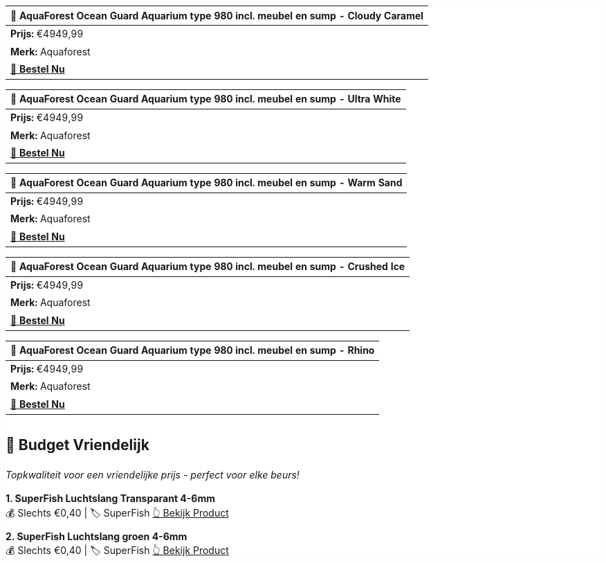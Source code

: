 | 🌟 **AquaForest Ocean Guard Aquarium type 980 incl. meubel en sump - Cloudy Caramel** |
|---|
| **Prijs:** €4949,99 |
| **Merk:** Aquaforest |
| [🛒 **Bestel Nu**](https://aquariumonderdelen.nl/aquarium/?tt=33661_1829038_69238_&r=https%3A%2F%2Faquariumonderdelen.nl%2Faf-980-aquarium-cloudy-caramel) |

| 🌟 **AquaForest Ocean Guard Aquarium type 980 incl. meubel en sump - Ultra White** |
|---|
| **Prijs:** €4949,99 |
| **Merk:** Aquaforest |
| [🛒 **Bestel Nu**](https://aquariumonderdelen.nl/aquarium/?tt=33661_1829038_69238_&r=https%3A%2F%2Faquariumonderdelen.nl%2Faf-980-aquarium-ultra-white) |

| 🌟 **AquaForest Ocean Guard Aquarium type 980 incl. meubel en sump - Warm Sand** |
|---|
| **Prijs:** €4949,99 |
| **Merk:** Aquaforest |
| [🛒 **Bestel Nu**](https://aquariumonderdelen.nl/aquarium/?tt=33661_1829038_69238_&r=https%3A%2F%2Faquariumonderdelen.nl%2Faf-980-aquarium-warm-sand) |

| 🌟 **AquaForest Ocean Guard Aquarium type 980 incl. meubel en sump - Crushed Ice** |
|---|
| **Prijs:** €4949,99 |
| **Merk:** Aquaforest |
| [🛒 **Bestel Nu**](https://aquariumonderdelen.nl/aquarium/?tt=33661_1829038_69238_&r=https%3A%2F%2Faquariumonderdelen.nl%2Faf-980-aquarium-crushed-ice) |

| 🌟 **AquaForest Ocean Guard Aquarium type 980 incl. meubel en sump - Rhino** |
|---|
| **Prijs:** €4949,99 |
| **Merk:** Aquaforest |
| [🛒 **Bestel Nu**](https://aquariumonderdelen.nl/aquarium/?tt=33661_1829038_69238_&r=https%3A%2F%2Faquariumonderdelen.nl%2Faf-980-aquarium-rhino) |

## 💝 Budget Vriendelijk

*Topkwaliteit voor een vriendelijke prijs - perfect voor elke beurs!*

**1. SuperFish Luchtslang Transparant 4-6mm**  
💰 Slechts €0,40 | 🏷️ SuperFish
[👆 Bekijk Product](https://aquariumonderdelen.nl/aquarium/?tt=33661_1829038_69238_&r=https%3A%2F%2Faquariumonderdelen.nl%2Fluchtslang-transparant-4-6mm)

**2. SuperFish Luchtslang groen 4-6mm**  
💰 Slechts €0,40 | 🏷️ SuperFish
[👆 Bekijk Product](https://aquariumonderdelen.nl/aquarium/?tt=33661_1829038_69238_&r=https%3A%2F%2Faquariumonderdelen.nl%2Fluchtslang-groen-4-6mm)
